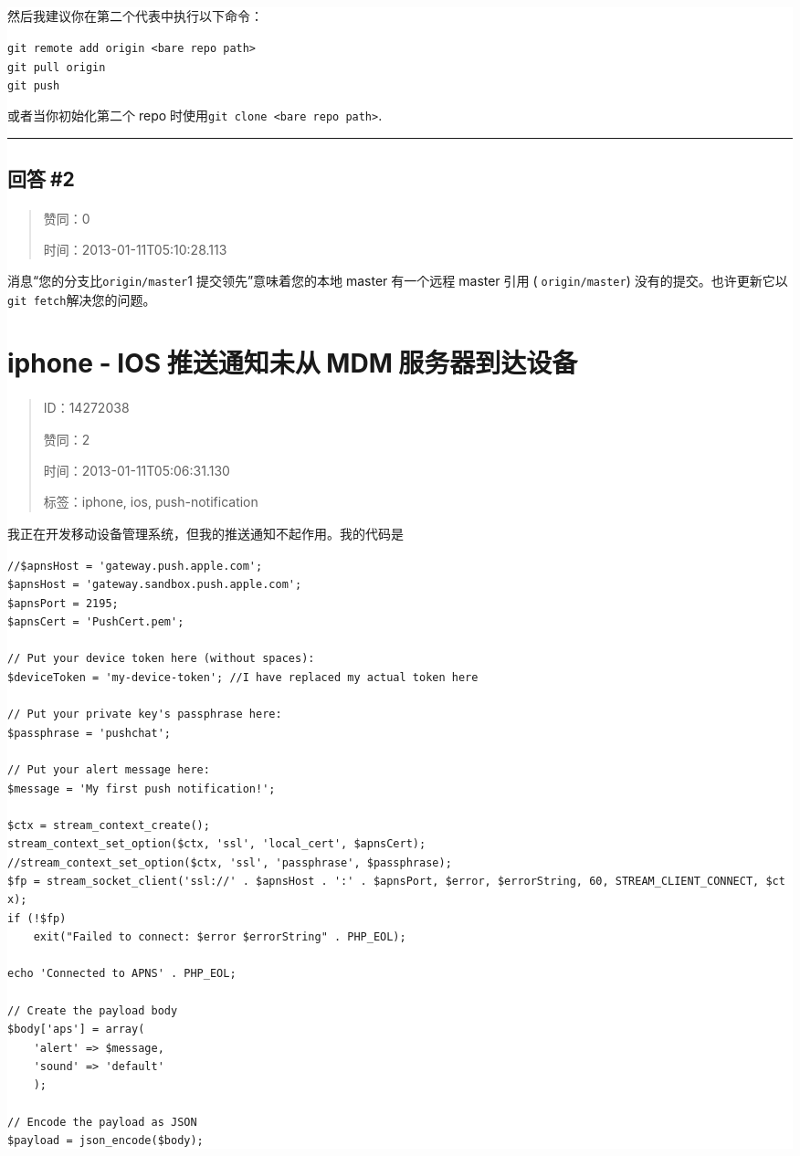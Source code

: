 然后我建议你在第二个代表中执行以下命令：

```
git remote add origin <bare repo path>
git pull origin
git push 
```

或者当你初始化第二个 repo 时使用`git clone <bare repo path>`.

* * *

## 回答 #2

> 赞同：0
> 
> 时间：2013-01-11T05:10:28.113

消息“您的分支比`origin/master`1 提交领先”意味着您的本地 master 有一个远程 master 引用 ( `origin/master`) 没有的提交。也许更新它以`git fetch`解决您的问题。

# iphone - IOS 推送通知未从 MDM 服务器到达设备

> ID：14272038
> 
> 赞同：2
> 
> 时间：2013-01-11T05:06:31.130
> 
> 标签：iphone, ios, push-notification

我正在开发移动设备管理系统，但我的推送通知不起作用。我的代码是

```
//$apnsHost = 'gateway.push.apple.com';
$apnsHost = 'gateway.sandbox.push.apple.com';
$apnsPort = 2195;
$apnsCert = 'PushCert.pem';

// Put your device token here (without spaces):
$deviceToken = 'my-device-token'; //I have replaced my actual token here

// Put your private key's passphrase here:
$passphrase = 'pushchat';

// Put your alert message here:
$message = 'My first push notification!';

$ctx = stream_context_create();
stream_context_set_option($ctx, 'ssl', 'local_cert', $apnsCert);
//stream_context_set_option($ctx, 'ssl', 'passphrase', $passphrase);
$fp = stream_socket_client('ssl://' . $apnsHost . ':' . $apnsPort, $error, $errorString, 60, STREAM_CLIENT_CONNECT, $ctx);
if (!$fp)
    exit("Failed to connect: $error $errorString" . PHP_EOL);

echo 'Connected to APNS' . PHP_EOL;

// Create the payload body
$body['aps'] = array(
    'alert' => $message,
    'sound' => 'default'
    );

// Encode the payload as JSON
$payload = json_encode($body);
```
